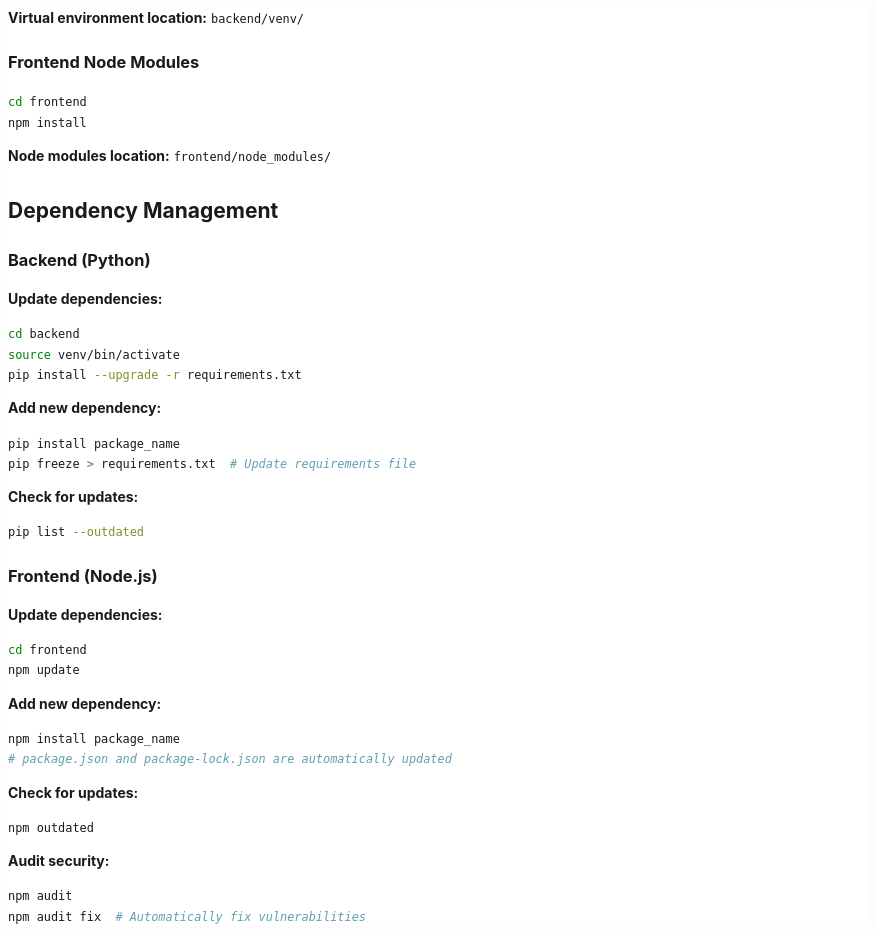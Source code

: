**Virtual environment location:** `backend/venv/`

### Frontend Node Modules

```bash
cd frontend
npm install
```

**Node modules location:** `frontend/node_modules/`

## Dependency Management

### Backend (Python)

**Update dependencies:**
```bash
cd backend
source venv/bin/activate
pip install --upgrade -r requirements.txt
```

**Add new dependency:**
```bash
pip install package_name
pip freeze > requirements.txt  # Update requirements file
```

**Check for updates:**
```bash
pip list --outdated
```

### Frontend (Node.js)

**Update dependencies:**
```bash
cd frontend
npm update
```

**Add new dependency:**
```bash
npm install package_name
# package.json and package-lock.json are automatically updated
```

**Check for updates:**
```bash
npm outdated
```

**Audit security:**
```bash
npm audit
npm audit fix  # Automatically fix vulnerabilities
```
